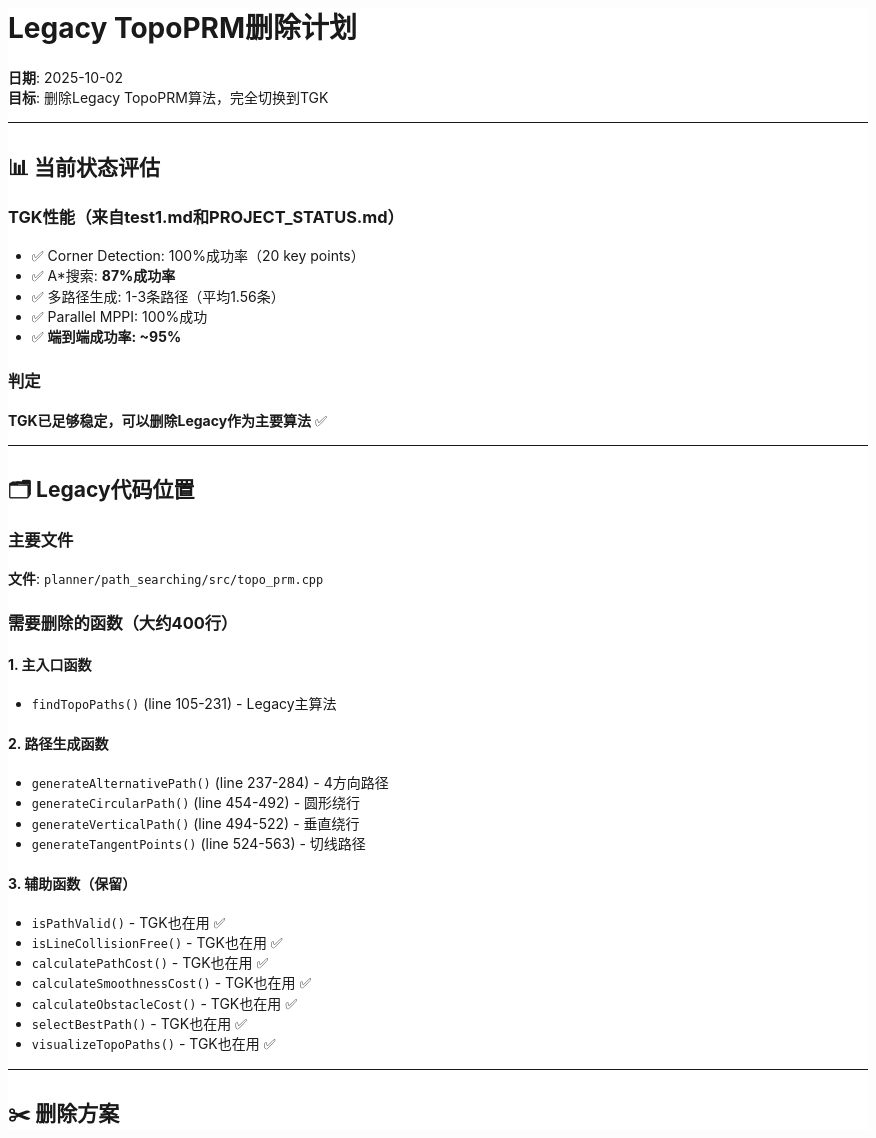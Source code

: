 # Legacy TopoPRM删除计划

**日期**: 2025-10-02  
**目标**: 删除Legacy TopoPRM算法，完全切换到TGK

---

## 📊 当前状态评估

### TGK性能（来自test1.md和PROJECT_STATUS.md）
- ✅ Corner Detection: 100%成功率（20 key points）
- ✅ A*搜索: **87%成功率**
- ✅ 多路径生成: 1-3条路径（平均1.56条）
- ✅ Parallel MPPI: 100%成功
- ✅ **端到端成功率: ~95%**

### 判定
**TGK已足够稳定，可以删除Legacy作为主要算法** ✅

---

## 🗂️ Legacy代码位置

### 主要文件
**文件**: `planner/path_searching/src/topo_prm.cpp`

### 需要删除的函数（大约400行）

#### 1. 主入口函数
- `findTopoPaths()` (line 105-231) - Legacy主算法

#### 2. 路径生成函数
- `generateAlternativePath()` (line 237-284) - 4方向路径
- `generateCircularPath()` (line 454-492) - 圆形绕行
- `generateVerticalPath()` (line 494-522) - 垂直绕行  
- `generateTangentPoints()` (line 524-563) - 切线路径

#### 3. 辅助函数（保留）
- `isPathValid()` - TGK也在用 ✅
- `isLineCollisionFree()` - TGK也在用 ✅
- `calculatePathCost()` - TGK也在用 ✅
- `calculateSmoothnessCost()` - TGK也在用 ✅
- `calculateObstacleCost()` - TGK也在用 ✅
- `selectBestPath()` - TGK也在用 ✅
- `visualizeTopoPaths()` - TGK也在用 ✅

---

## ✂️ 删除方案
